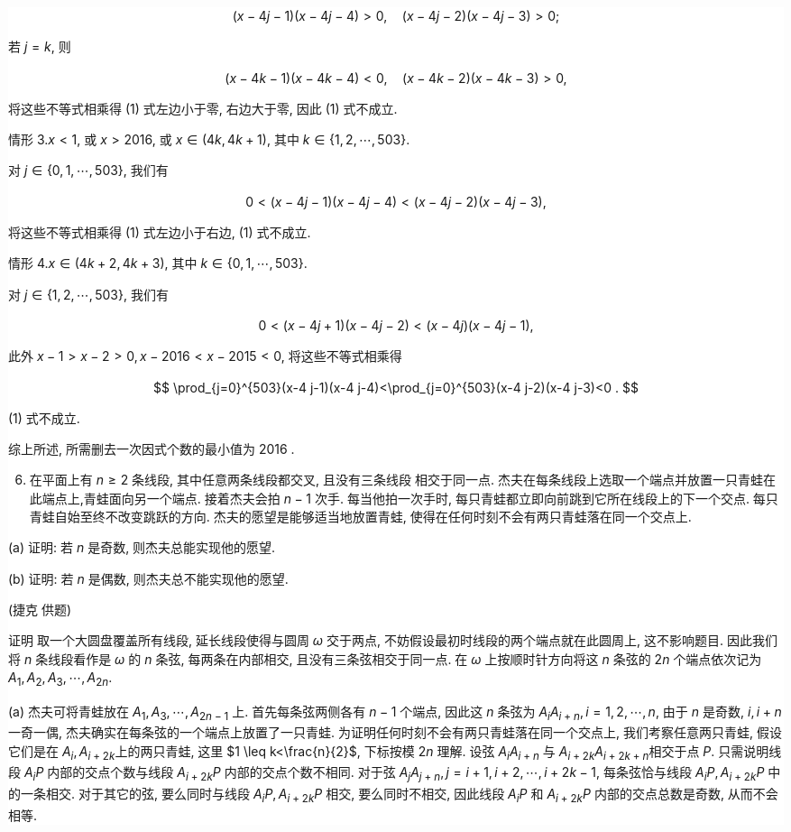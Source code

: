 $$
(x-4 j-1)(x-4 j-4)>0, \quad(x-4 j-2)(x-4 j-3)>0 ;
$$

若 $j=k$, 则

$$
(x-4 k-1)(x-4 k-4)<0, \quad(x-4 k-2)(x-4 k-3)>0,
$$

将这些不等式相乘得 (1) 式左边小于零, 右边大于零, 因此 (1) 式不成立.

情形 $3 . x<1$, 或 $x>2016$, 或 $x \in(4 k, 4 k+1)$, 其中 $k \in\{1,2, \cdots, 503\}$.

对 $j \in\{0,1, \cdots, 503\}$, 我们有

$$
0<(x-4 j-1)(x-4 j-4)<(x-4 j-2)(x-4 j-3),
$$

将这些不等式相乘得 (1) 式左边小于右边, (1) 式不成立.

情形 $4 . x \in(4 k+2,4 k+3)$, 其中 $k \in\{0,1, \cdots, 503\}$.

对 $j \in\{1,2, \cdots, 503\}$, 我们有

$$
0<(x-4 j+1)(x-4 j-2)<(x-4 j)(x-4 j-1),
$$

此外 $x-1>x-2>0, x-2016<x-2015<0$, 将这些不等式相乘得

$$
\prod_{j=0}^{503}(x-4 j-1)(x-4 j-4)<\prod_{j=0}^{503}(x-4 j-2)(x-4 j-3)<0 .
$$

(1) 式不成立.

综上所述, 所需删去一次因式个数的最小值为 2016 .

6. 在平面上有 $n \geq 2$ 条线段, 其中任意两条线段都交叉, 且没有三条线段
相交于同一点. 杰夫在每条线段上选取一个端点并放置一只青蛙在此端点上,青蛙面向另一个端点. 接着杰夫会拍 $n-1$ 次手. 每当他拍一次手时, 每只青蛙都立即向前跳到它所在线段上的下一个交点. 每只青蛙自始至终不改变跳跃的方向. 杰夫的愿望是能够适当地放置青蛙, 使得在任何时刻不会有两只青蛙落在同一个交点上.

(a) 证明: 若 $n$ 是奇数, 则杰夫总能实现他的愿望.

(b) 证明: 若 $n$ 是偶数, 则杰夫总不能实现他的愿望.

(捷克 供题)

证明 取一个大圆盘覆盖所有线段, 延长线段使得与圆周 $\omega$ 交于两点, 不妨假设最初时线段的两个端点就在此圆周上, 这不影响题目. 因此我们将 $n$ 条线段看作是 $\omega$ 的 $n$ 条弦, 每两条在内部相交, 且没有三条弦相交于同一点. 在 $\omega$ 上按顺时针方向将这 $n$ 条弦的 $2 n$ 个端点依次记为 $A_{1}, A_{2}, A_{3}, \cdots, A_{2 n}$.

(a) 杰夫可将青蛙放在 $A_{1}, A_{3}, \cdots, A_{2 n-1}$ 上. 首先每条弦两侧各有 $n-1$ 个端点, 因此这 $n$ 条弦为 $A_{i} A_{i+n}, i=1,2, \cdots, n$, 由于 $n$ 是奇数, $i, i+n$ 一奇一偶, 杰夫确实在每条弦的一个端点上放置了一只青蛙. 为证明任何时刻不会有两只青蛙落在同一个交点上, 我们考察任意两只青蛙, 假设它们是在 $A_{i}, A_{i+2 k}$上的两只青蛙, 这里 $1 \leq k<\frac{n}{2}$, 下标按模 $2 n$ 理解. 设弦 $A_{i} A_{i+n}$ 与 $A_{i+2 k} A_{i+2 k+n}$相交于点 $P$. 只需说明线段 $A_{i} P$ 内部的交点个数与线段 $A_{i+2 k} P$ 内部的交点个数不相同. 对于弦 $A_{j} A_{j+n}, j=i+1, i+2, \cdots, i+2 k-1$, 每条弦恰与线段 $A_{i} P, A_{i+2 k} P$ 中的一条相交. 对于其它的弦, 要么同时与线段 $A_{i} P, A_{i+2 k} P$ 相交, 要么同时不相交, 因此线段 $A_{i} P$ 和 $A_{i+2 k} P$ 内部的交点总数是奇数, 从而不会相等.
